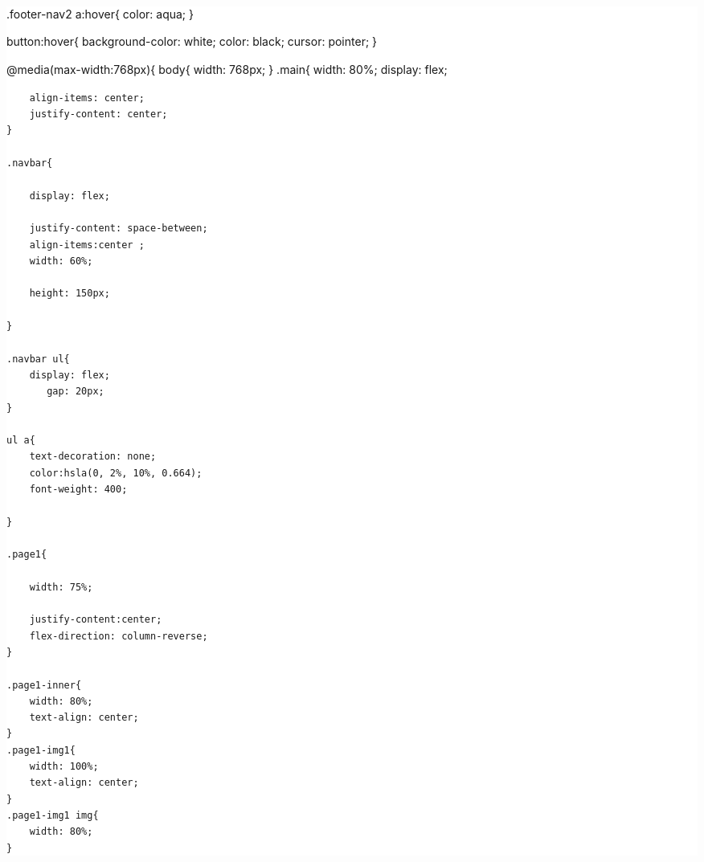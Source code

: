 .footer-nav2 a:hover{
    color: aqua;
}


button:hover{
    background-color: white;
    color: black;
    cursor: pointer;
}

@media(max-width:768px){
    body{
        width: 768px;
    }
    .main{
        width: 80%;
        display: flex;
        
        align-items: center;
        justify-content: center;
    }
    
    .navbar{
        
        display: flex;
        
        justify-content: space-between;
        align-items:center ;
        width: 60%;
       
        height: 150px;
        
    }
    
    .navbar ul{
        display: flex;
           gap: 20px;
    }
    
    ul a{
        text-decoration: none;
        color:hsla(0, 2%, 10%, 0.664);
        font-weight: 400;
    
    }

    .page1{
    
        width: 75%; 

        justify-content:center;
        flex-direction: column-reverse;
    }
    
    .page1-inner{
        width: 80%;
        text-align: center;
    }
    .page1-img1{
        width: 100%;
        text-align: center;
    }
    .page1-img1 img{
        width: 80%;
    }
    